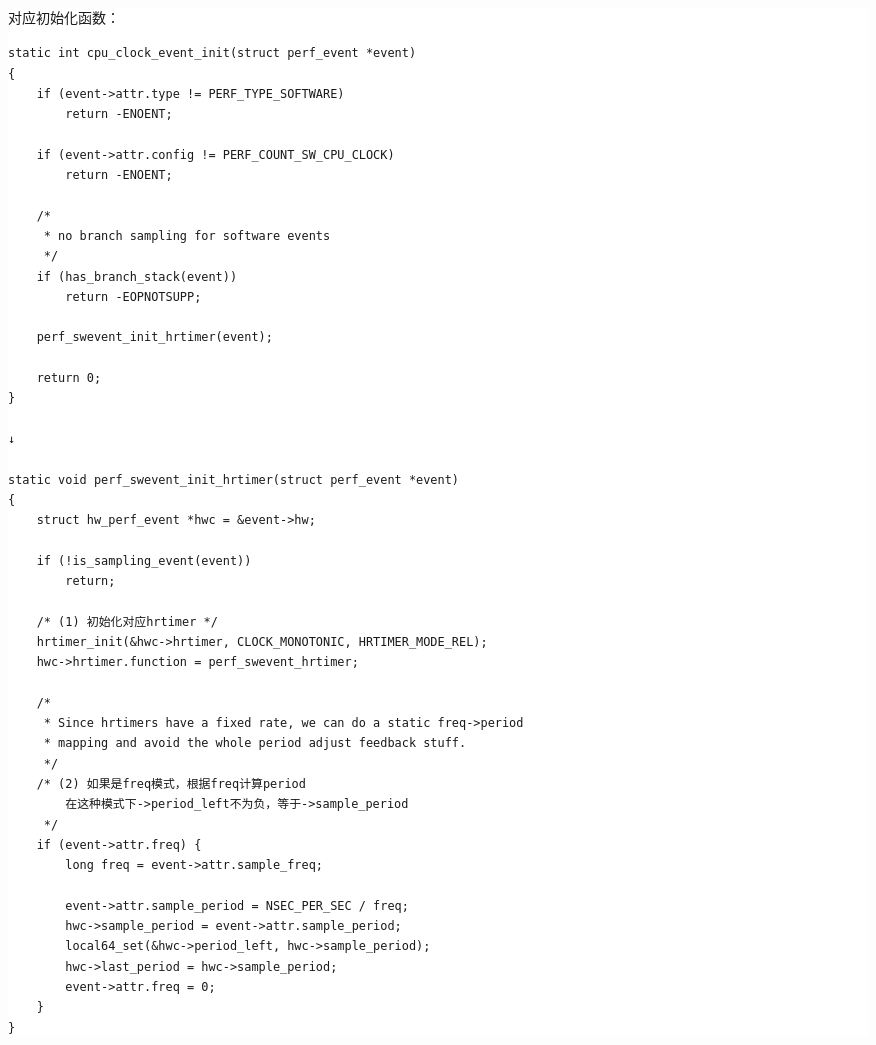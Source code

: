 对应初始化函数：

```
static int cpu_clock_event_init(struct perf_event *event)
{
	if (event->attr.type != PERF_TYPE_SOFTWARE)
		return -ENOENT;

	if (event->attr.config != PERF_COUNT_SW_CPU_CLOCK)
		return -ENOENT;

	/*
	 * no branch sampling for software events
	 */
	if (has_branch_stack(event))
		return -EOPNOTSUPP;

	perf_swevent_init_hrtimer(event);

	return 0;
}

↓

static void perf_swevent_init_hrtimer(struct perf_event *event)
{
	struct hw_perf_event *hwc = &event->hw;

	if (!is_sampling_event(event))
		return;

    /* (1) 初始化对应hrtimer */
	hrtimer_init(&hwc->hrtimer, CLOCK_MONOTONIC, HRTIMER_MODE_REL);
	hwc->hrtimer.function = perf_swevent_hrtimer;

	/*
	 * Since hrtimers have a fixed rate, we can do a static freq->period
	 * mapping and avoid the whole period adjust feedback stuff.
	 */
	/* (2) 如果是freq模式，根据freq计算period 
	    在这种模式下->period_left不为负，等于->sample_period
	 */
	if (event->attr.freq) {
		long freq = event->attr.sample_freq;

		event->attr.sample_period = NSEC_PER_SEC / freq;
		hwc->sample_period = event->attr.sample_period;
		local64_set(&hwc->period_left, hwc->sample_period);
		hwc->last_period = hwc->sample_period;
		event->attr.freq = 0;
	}
}
```
